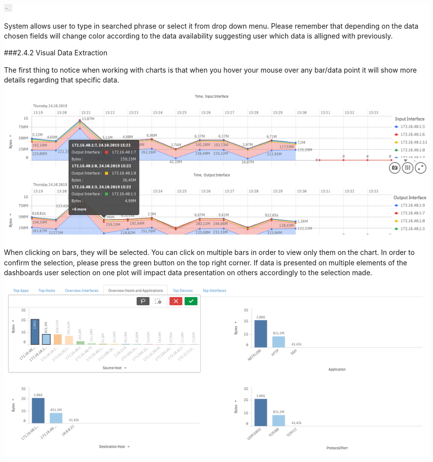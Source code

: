  <img src="assets/Step%20back%20.png" alt="Search_Listbox" style="zoom: 30%;" /> 

System allows user to type in searched phrase or select it from drop down menu. Please remember that depending on the data chosen fields will change color according to the data availability suggesting user which data is alligned with previously.



###2.4.2 Visual Data Extraction

The first thing to notice when working with  charts is that when you hover your mouse over any bar/data point it will show more details regarding that specific data. 

 ![Detail Graph Data](assets/Detail_Graph_Data.png)



When clicking on bars, they will be selected. You can click on multiple bars in order to view only them on the chart. In order to confirm the selection, please press the green button on the top right corner. If data is presented on multiple elements of the dashboards user selection on one plot will impact data presentation on others accordingly to the selection made.

![Click Graph Selection](assets/Click_Graph_Selection.png)
